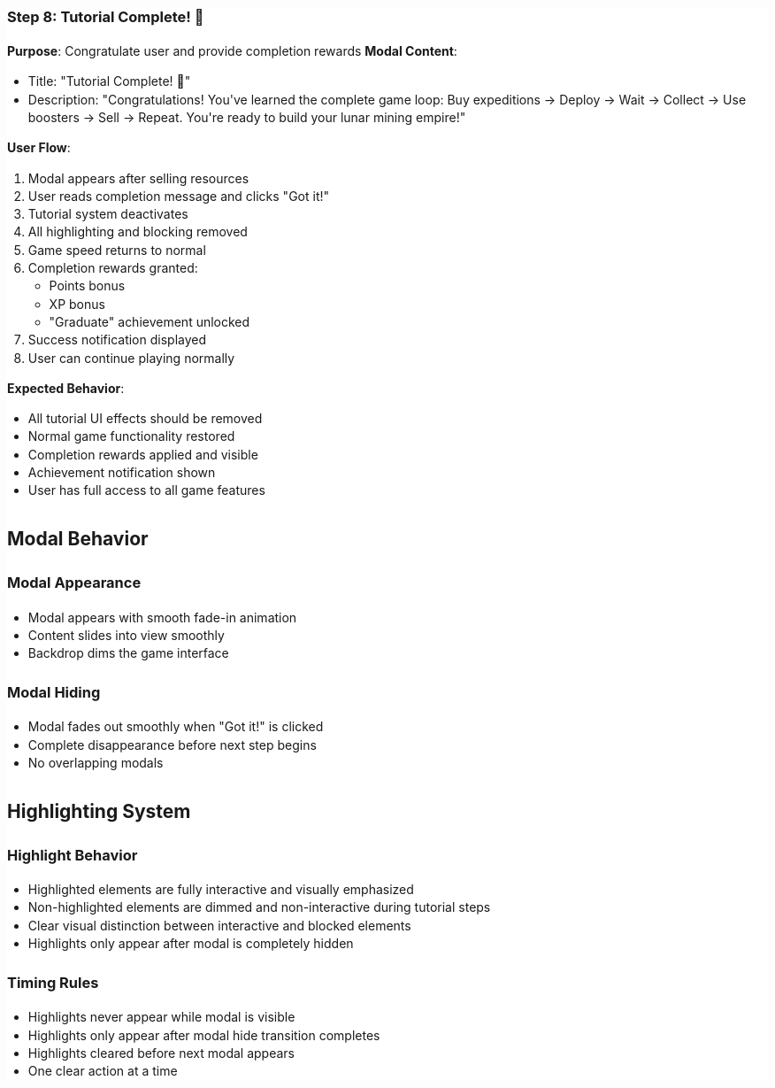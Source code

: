 
### Step 8: Tutorial Complete! 🎉

**Purpose**: Congratulate user and provide completion rewards
**Modal Content**:
- Title: "Tutorial Complete! 🎉"
- Description: "Congratulations! You've learned the complete game loop: Buy expeditions → Deploy → Wait → Collect → Use boosters → Sell → Repeat. You're ready to build your lunar mining empire!"

**User Flow**:
1. Modal appears after selling resources
2. User reads completion message and clicks "Got it!"
3. Tutorial system deactivates
4. All highlighting and blocking removed
5. Game speed returns to normal
6. Completion rewards granted:
   - Points bonus
   - XP bonus
   - "Graduate" achievement unlocked
7. Success notification displayed
8. User can continue playing normally

**Expected Behavior**:
- All tutorial UI effects should be removed
- Normal game functionality restored
- Completion rewards applied and visible
- Achievement notification shown
- User has full access to all game features

## Modal Behavior

### Modal Appearance
- Modal appears with smooth fade-in animation
- Content slides into view smoothly
- Backdrop dims the game interface

### Modal Hiding
- Modal fades out smoothly when "Got it!" is clicked
- Complete disappearance before next step begins
- No overlapping modals

## Highlighting System

### Highlight Behavior
- Highlighted elements are fully interactive and visually emphasized
- Non-highlighted elements are dimmed and non-interactive during tutorial steps
- Clear visual distinction between interactive and blocked elements
- Highlights only appear after modal is completely hidden

### Timing Rules
- Highlights never appear while modal is visible
- Highlights only appear after modal hide transition completes
- Highlights cleared before next modal appears
- One clear action at a time
